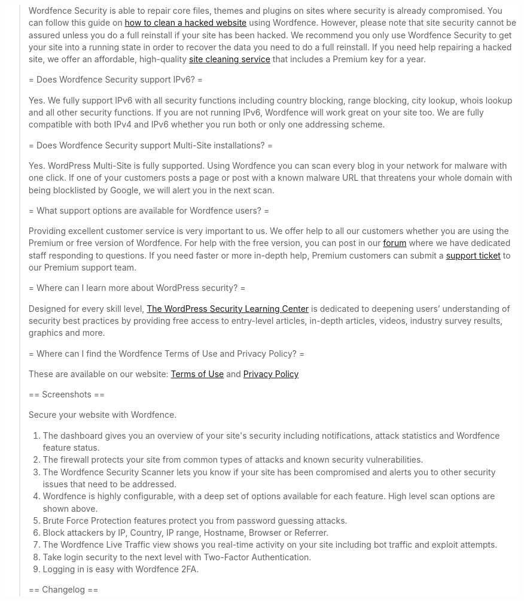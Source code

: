 > Wordfence Security is able to repair core files, themes and plugins on sites where security is already compromised. You can follow this guide on [how to clean a hacked website](https://www.wordfence.com/docs/how-to-clean-a-hacked-wordpress-site-using-wordfence/) using Wordfence. However, please note that site security cannot be assured unless you do a full reinstall if your site has been hacked. We recommend you only use Wordfence Security to get your site into a running state in order to recover the data you need to do a full reinstall. If you need help repairing a hacked site, we offer an affordable, high-quality [site cleaning service](https://www.wordfence.com/wordfence-site-cleanings/) that includes a Premium key for a year.
> 
> = Does Wordfence Security support IPv6? =
> 
> Yes. We fully support IPv6 with all security functions including country blocking, range blocking, city lookup, whois lookup and all other security functions. If you are not running IPv6, Wordfence will work great on your site too. We are fully compatible with both IPv4 and IPv6 whether you run both or only one addressing scheme.
> 
> = Does Wordfence Security support Multi-Site installations? =
> 
> Yes. WordPress Multi-Site is fully supported. Using Wordfence you can scan every blog in your network for malware with one click. If one of your customers posts a page or post with a known malware URL that threatens your whole domain with being blocklisted by Google, we will alert you in the next scan.
> 
> = What support options are available for Wordfence users? =
> 
> Providing excellent customer service is very important to us.  We offer help to all our customers whether you are using the Premium or free version of Wordfence.  For help with the free version, you can post in our [forum](https://wordpress.org/support/plugin/wordfence) where we have dedicated staff responding to questions. If you need faster or more in-depth help, Premium customers can submit a [support ticket](https://support.wordfence.com/support/home) to our Premium support team.
> 
> = Where can I learn more about WordPress security? =
> 
> Designed for every skill level, [The WordPress Security Learning Center](https://www.wordfence.com/learn/) is dedicated to deepening users’ understanding of security best practices by providing free access to entry-level articles, in-depth articles, videos, industry survey results, graphics and more.
> 
> = Where can I find the Wordfence Terms of Use and Privacy Policy? =
> 
> These are available on our website: [Terms of Use](https://www.wordfence.com/terms-of-use/) and [Privacy Policy](https://www.wordfence.com/privacy-policy/)
> 
> == Screenshots ==
> 
> Secure your website with Wordfence. 
> 
> 1. The dashboard gives you an overview of your site's security including notifications, attack statistics and Wordfence feature status.
> 2. The firewall protects your site from common types of attacks and known security vulnerabilities.
> 3. The Wordfence Security Scanner lets you know if your site has been compromised and alerts you to other security issues that need to be addressed.  
> 4. Wordfence is highly configurable, with a deep set of options available for each feature. High level scan options are shown above.
> 5. Brute Force Protection features protect you from password guessing attacks.
> 6. Block attackers by IP, Country, IP range, Hostname, Browser or Referrer.
> 7. The Wordfence Live Traffic view shows you real-time activity on your site including bot traffic and exploit attempts.
> 8. Take login security to the next level with Two-Factor Authentication.
> 9. Logging in is easy with Wordfence 2FA.
> 
> == Changelog ==
> 